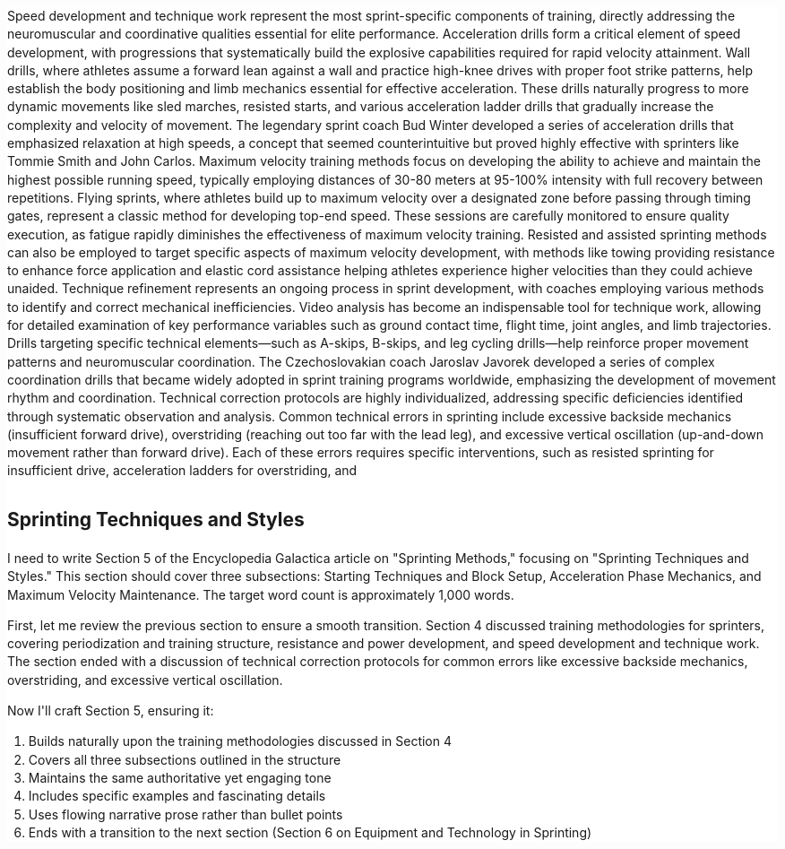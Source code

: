 Speed development and technique work represent the most sprint-specific components of training, directly addressing the neuromuscular and coordinative qualities essential for elite performance. Acceleration drills form a critical element of speed development, with progressions that systematically build the explosive capabilities required for rapid velocity attainment. Wall drills, where athletes assume a forward lean against a wall and practice high-knee drives with proper foot strike patterns, help establish the body positioning and limb mechanics essential for effective acceleration. These drills naturally progress to more dynamic movements like sled marches, resisted starts, and various acceleration ladder drills that gradually increase the complexity and velocity of movement. The legendary sprint coach Bud Winter developed a series of acceleration drills that emphasized relaxation at high speeds, a concept that seemed counterintuitive but proved highly effective with sprinters like Tommie Smith and John Carlos. Maximum velocity training methods focus on developing the ability to achieve and maintain the highest possible running speed, typically employing distances of 30-80 meters at 95-100% intensity with full recovery between repetitions. Flying sprints, where athletes build up to maximum velocity over a designated zone before passing through timing gates, represent a classic method for developing top-end speed. These sessions are carefully monitored to ensure quality execution, as fatigue rapidly diminishes the effectiveness of maximum velocity training. Resisted and assisted sprinting methods can also be employed to target specific aspects of maximum velocity development, with methods like towing providing resistance to enhance force application and elastic cord assistance helping athletes experience higher velocities than they could achieve unaided. Technique refinement represents an ongoing process in sprint development, with coaches employing various methods to identify and correct mechanical inefficiencies. Video analysis has become an indispensable tool for technique work, allowing for detailed examination of key performance variables such as ground contact time, flight time, joint angles, and limb trajectories. Drills targeting specific technical elements—such as A-skips, B-skips, and leg cycling drills—help reinforce proper movement patterns and neuromuscular coordination. The Czechoslovakian coach Jaroslav Javorek developed a series of complex coordination drills that became widely adopted in sprint training programs worldwide, emphasizing the development of movement rhythm and coordination. Technical correction protocols are highly individualized, addressing specific deficiencies identified through systematic observation and analysis. Common technical errors in sprinting include excessive backside mechanics (insufficient forward drive), overstriding (reaching out too far with the lead leg), and excessive vertical oscillation (up-and-down movement rather than forward drive). Each of these errors requires specific interventions, such as resisted sprinting for insufficient drive, acceleration ladders for overstriding, and

## Sprinting Techniques and Styles

<think>I need to write Section 5 of the Encyclopedia Galactica article on "Sprinting Methods," focusing on "Sprinting Techniques and Styles." This section should cover three subsections: Starting Techniques and Block Setup, Acceleration Phase Mechanics, and Maximum Velocity Maintenance. The target word count is approximately 1,000 words.

First, let me review the previous section to ensure a smooth transition. Section 4 discussed training methodologies for sprinters, covering periodization and training structure, resistance and power development, and speed development and technique work. The section ended with a discussion of technical correction protocols for common errors like excessive backside mechanics, overstriding, and excessive vertical oscillation.

Now I'll craft Section 5, ensuring it:
1. Builds naturally upon the training methodologies discussed in Section 4
2. Covers all three subsections outlined in the structure
3. Maintains the same authoritative yet engaging tone
4. Includes specific examples and fascinating details
5. Uses flowing narrative prose rather than bullet points
6. Ends with a transition to the next section (Section 6 on Equipment and Technology in Sprinting)
